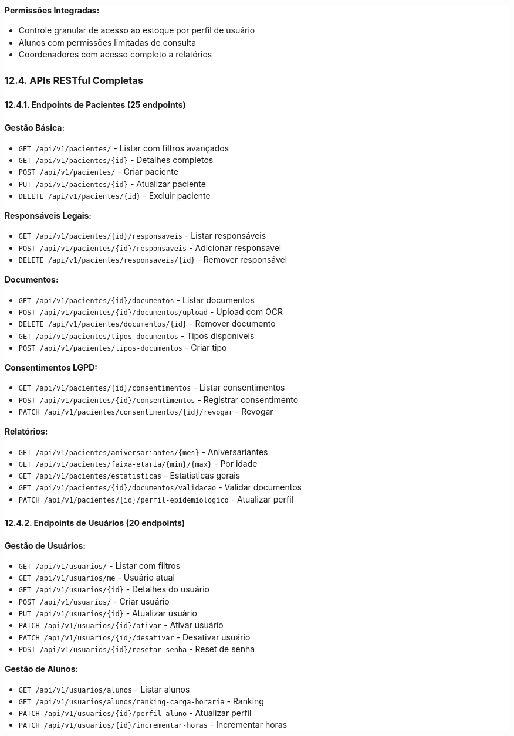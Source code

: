 **Permissões Integradas:**
- Controle granular de acesso ao estoque por perfil de usuário
- Alunos com permissões limitadas de consulta
- Coordenadores com acesso completo a relatórios

### 12.4. APIs RESTful Completas

#### 12.4.1. Endpoints de Pacientes (25 endpoints)

**Gestão Básica:**
- `GET /api/v1/pacientes/` - Listar com filtros avançados
- `GET /api/v1/pacientes/{id}` - Detalhes completos
- `POST /api/v1/pacientes/` - Criar paciente
- `PUT /api/v1/pacientes/{id}` - Atualizar paciente
- `DELETE /api/v1/pacientes/{id}` - Excluir paciente

**Responsáveis Legais:**
- `GET /api/v1/pacientes/{id}/responsaveis` - Listar responsáveis
- `POST /api/v1/pacientes/{id}/responsaveis` - Adicionar responsável
- `DELETE /api/v1/pacientes/responsaveis/{id}` - Remover responsável

**Documentos:**
- `GET /api/v1/pacientes/{id}/documentos` - Listar documentos
- `POST /api/v1/pacientes/{id}/documentos/upload` - Upload com OCR
- `DELETE /api/v1/pacientes/documentos/{id}` - Remover documento
- `GET /api/v1/pacientes/tipos-documentos` - Tipos disponíveis
- `POST /api/v1/pacientes/tipos-documentos` - Criar tipo

**Consentimentos LGPD:**
- `GET /api/v1/pacientes/{id}/consentimentos` - Listar consentimentos
- `POST /api/v1/pacientes/{id}/consentimentos` - Registrar consentimento
- `PATCH /api/v1/pacientes/consentimentos/{id}/revogar` - Revogar

**Relatórios:**
- `GET /api/v1/pacientes/aniversariantes/{mes}` - Aniversariantes
- `GET /api/v1/pacientes/faixa-etaria/{min}/{max}` - Por idade
- `GET /api/v1/pacientes/estatisticas` - Estatísticas gerais
- `GET /api/v1/pacientes/{id}/documentos/validacao` - Validar documentos
- `PATCH /api/v1/pacientes/{id}/perfil-epidemiologico` - Atualizar perfil

#### 12.4.2. Endpoints de Usuários (20 endpoints)

**Gestão de Usuários:**
- `GET /api/v1/usuarios/` - Listar com filtros
- `GET /api/v1/usuarios/me` - Usuário atual
- `GET /api/v1/usuarios/{id}` - Detalhes do usuário
- `POST /api/v1/usuarios/` - Criar usuário
- `PUT /api/v1/usuarios/{id}` - Atualizar usuário
- `PATCH /api/v1/usuarios/{id}/ativar` - Ativar usuário
- `PATCH /api/v1/usuarios/{id}/desativar` - Desativar usuário
- `POST /api/v1/usuarios/{id}/resetar-senha` - Reset de senha

**Gestão de Alunos:**
- `GET /api/v1/usuarios/alunos` - Listar alunos
- `GET /api/v1/usuarios/alunos/ranking-carga-horaria` - Ranking
- `PATCH /api/v1/usuarios/{id}/perfil-aluno` - Atualizar perfil
- `PATCH /api/v1/usuarios/{id}/incrementar-horas` - Incrementar horas
